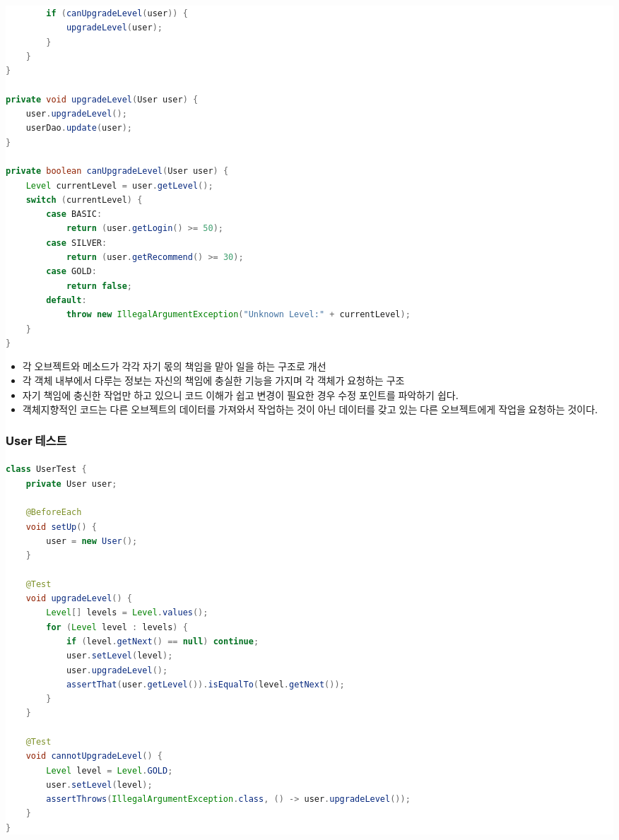 ```java
        if (canUpgradeLevel(user)) {
            upgradeLevel(user);
        }
    }
}

private void upgradeLevel(User user) {
    user.upgradeLevel();
    userDao.update(user);
}

private boolean canUpgradeLevel(User user) {
    Level currentLevel = user.getLevel();
    switch (currentLevel) {
        case BASIC:
            return (user.getLogin() >= 50);
        case SILVER:
            return (user.getRecommend() >= 30);
        case GOLD:
            return false;
        default:
            throw new IllegalArgumentException("Unknown Level:" + currentLevel); 
    }
}
```

- 각 오브젝트와 메소드가 각각 자기 몫의 책임을 맡아 일을 하는 구조로 개선
- 각 객체 내부에서 다루는 정보는 자신의 책임에 충실한 기능을 가지며 각 객체가 요청하는 구조
- 자기 책임에 충신한 작업만 하고 있으니 코드 이해가 쉽고 변경이 필요한 경우 수정 포인트를 파악하기 쉽다.
- 객체지향적인 코드는 다른 오브젝트의 데이터를 가져와서 작업하는 것이 아닌 데이터를 갖고 있는 다른 오브젝트에게 작업을 요청하는 것이다.

### User 테스트

```java
class UserTest {
    private User user;

    @BeforeEach
    void setUp() {
        user = new User();
    }

    @Test
    void upgradeLevel() {
        Level[] levels = Level.values();
        for (Level level : levels) {
            if (level.getNext() == null) continue;
            user.setLevel(level);
            user.upgradeLevel();
            assertThat(user.getLevel()).isEqualTo(level.getNext());
        }
    }

    @Test
    void cannotUpgradeLevel() {
        Level level = Level.GOLD;
        user.setLevel(level);
        assertThrows(IllegalArgumentException.class, () -> user.upgradeLevel());
    }
}
```
